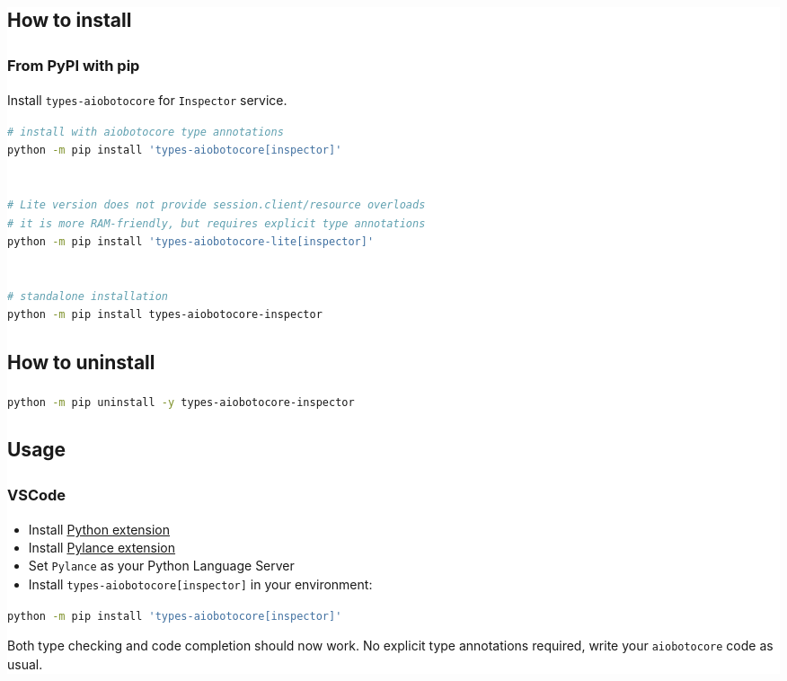 <a id="how-to-install"></a>

## How to install

<a id="from-pypi-with-pip"></a>

### From PyPI with pip

Install `types-aiobotocore` for `Inspector` service.

```bash
# install with aiobotocore type annotations
python -m pip install 'types-aiobotocore[inspector]'


# Lite version does not provide session.client/resource overloads
# it is more RAM-friendly, but requires explicit type annotations
python -m pip install 'types-aiobotocore-lite[inspector]'


# standalone installation
python -m pip install types-aiobotocore-inspector
```

<a id="how-to-uninstall"></a>

## How to uninstall

```bash
python -m pip uninstall -y types-aiobotocore-inspector
```

<a id="usage"></a>

## Usage

<a id="vscode"></a>

### VSCode

- Install
  [Python extension](https://marketplace.visualstudio.com/items?itemName=ms-python.python)
- Install
  [Pylance extension](https://marketplace.visualstudio.com/items?itemName=ms-python.vscode-pylance)
- Set `Pylance` as your Python Language Server
- Install `types-aiobotocore[inspector]` in your environment:

```bash
python -m pip install 'types-aiobotocore[inspector]'
```

Both type checking and code completion should now work. No explicit type
annotations required, write your `aiobotocore` code as usual.

<a id="pycharm"></a>

